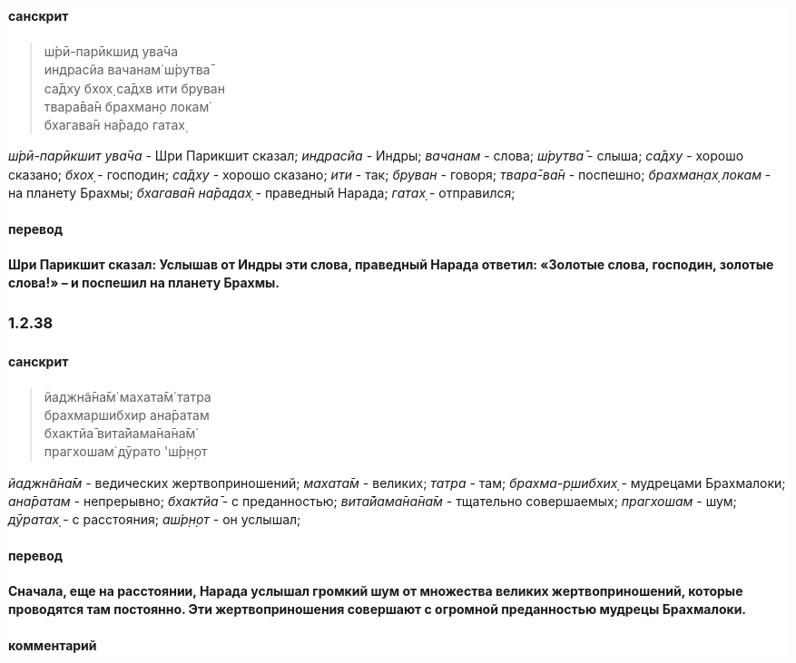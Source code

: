 #### санскрит

> ш́рӣ-парӣкшид ува̄ча<br/>
> индрасйа вачанам̇ ш́рутва̄<br/>
> са̄дху бхох̣ са̄дхв ити бруван<br/>
> твара̄ва̄н брахман̣о локам̇<br/>
> бхагава̄н на̄радо гатах̣

_ш́рӣ-парӣкшит ува̄ча_ - Шри Парикшит сказал;
_индрасйа_ - Индры;
_вачанам_ - слова;
_ш́рутва̄_ - слыша;
_са̄дху_ - хорошо сказано;
_бхох̣_ - господин;
_са̄дху_ - хорошо сказано;
_ити_ - так;
_бруван_ - говоря;
_твара̄-ва̄н_ - поспешно;
_брахман̣ах̣ локам_ - на планету Брахмы;
_бхагава̄н на̄радах̣_ - праведный Нарада;
_гатах̣_ - отправился;

#### перевод

**Шри Парикшит сказал: Услышав от Индры эти слова, праведный Нарада ответил: «Золотые слова, господин, золотые слова!» – и поспешил на планету Брахмы.**

### 1.2.38

#### санскрит

> йаджн̃а̄на̄м̇ махата̄м̇ татра<br/>
> брахмаршибхир ана̄ратам<br/>
> бхактйа̄ вита̄йама̄на̄на̄м̇<br/>
> прагхошам̇ дӯрато 'ш́р̣н̣от

_йаджн̃а̄на̄м_ - ведических жертвоприношений;
_махата̄м_ - великих;
_татра_ - там;
_брахма-р̣шибхих̣_ - мудрецами Брахмалоки;
_ана̄ратам_ - непрерывно;
_бхактйа̄_ - с преданностью;
_вита̄йама̄на̄на̄м_ - тщательно совершаемых;
_прагхошам_ - шум;
_дӯратах̣_ - с расстояния;
_аш́р̣н̣от_ - он услышал;

#### перевод

**Сначала, еще на расстоянии, Нарада услышал громкий шум от множества великих жертвоприношений, которые проводятся там постоянно. Эти жертвоприношения совершают с огромной преданностью мудрецы Брахмалоки.**

#### комментарий
